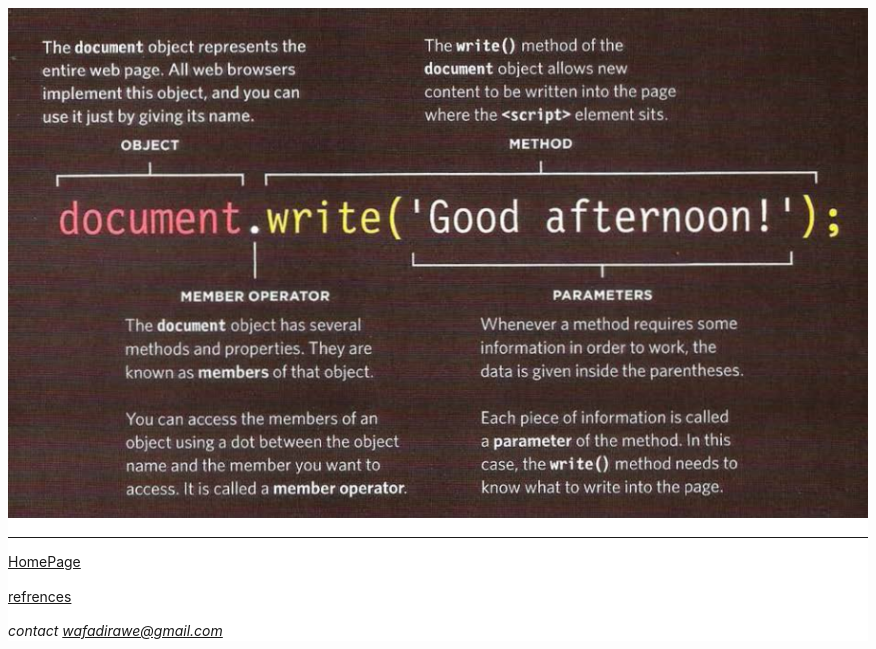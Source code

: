![](jsss.png) 


***

[HomePage](https://wafaankoush99.github.io/Reading-Notes/READMEcode201.html)  


 [refrences](https://ltuc-asac.slack.com/files/U0137RDA32L/F01MH38B21Z/html_css.pdf)

*contact wafadirawe@gmail.com*
